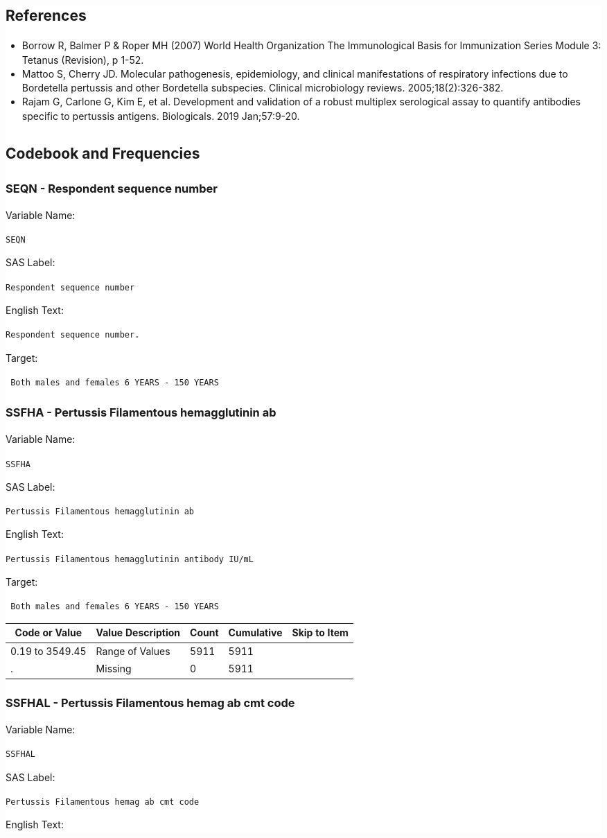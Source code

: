 ## References

  * Borrow R, Balmer P & Roper MH (2007) World Health Organization The Immunological Basis for Immunization Series Module 3: Tetanus (Revision), p 1-52.
  * Mattoo S, Cherry JD. Molecular pathogenesis, epidemiology, and clinical manifestations of respiratory infections due to Bordetella pertussis and other Bordetella subspecies. Clinical microbiology reviews. 2005;18(2):326-382.
  * Rajam G, Carlone G, Kim E, et al. Development and validation of a robust multiplex serological assay to quantify antibodies specific to pertussis antigens. Biologicals. 2019 Jan;57:9-20.

## Codebook and Frequencies

### SEQN - Respondent sequence number

Variable Name:

    SEQN
SAS Label:

    Respondent sequence number
English Text:

    Respondent sequence number.
Target:

     Both males and females 6 YEARS - 150 YEARS

### SSFHA - Pertussis Filamentous hemagglutinin ab

Variable Name:

    SSFHA
SAS Label:

    Pertussis Filamentous hemagglutinin ab
English Text:

    Pertussis Filamentous hemagglutinin antibody IU/mL
Target:

     Both males and females 6 YEARS - 150 YEARS
Code or Value | Value Description | Count | Cumulative | Skip to Item  
---|---|---|---|---  
0.19 to 3549.45 | Range of Values | 5911 | 5911 |   
. | Missing | 0 | 5911 |   
  
### SSFHAL - Pertussis Filamentous hemag ab cmt code

Variable Name:

    SSFHAL
SAS Label:

    Pertussis Filamentous hemag ab cmt code
English Text:
